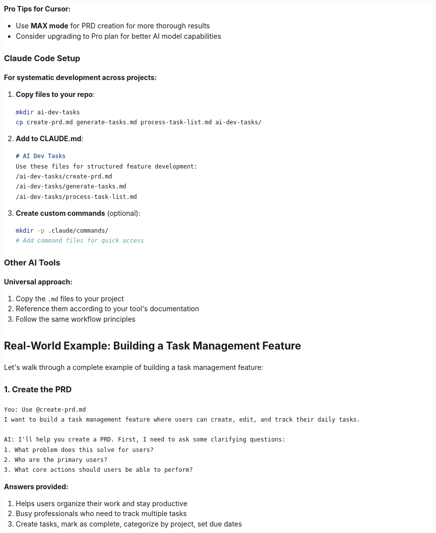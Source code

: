 **Pro Tips for Cursor:**
- Use **MAX mode** for PRD creation for more thorough results
- Consider upgrading to Pro plan for better AI model capabilities

### Claude Code Setup

**For systematic development across projects:**

1. **Copy files to your repo**:
   ```bash
   mkdir ai-dev-tasks
   cp create-prd.md generate-tasks.md process-task-list.md ai-dev-tasks/
   ```

2. **Add to CLAUDE.md**:
   ```markdown
   # AI Dev Tasks
   Use these files for structured feature development:
   /ai-dev-tasks/create-prd.md
   /ai-dev-tasks/generate-tasks.md
   /ai-dev-tasks/process-task-list.md
   ```

3. **Create custom commands** (optional):
   ```bash
   mkdir -p .claude/commands/
   # Add command files for quick access
   ```

### Other AI Tools

**Universal approach:**
1. Copy the `.md` files to your project
2. Reference them according to your tool's documentation
3. Follow the same workflow principles

## Real-World Example: Building a Task Management Feature

Let's walk through a complete example of building a task management feature:

### 1. Create the PRD

```text
You: Use @create-prd.md
I want to build a task management feature where users can create, edit, and track their daily tasks.

AI: I'll help you create a PRD. First, I need to ask some clarifying questions:
1. What problem does this solve for users?
2. Who are the primary users?
3. What core actions should users be able to perform?
```

**Answers provided:**
1. Helps users organize their work and stay productive
2. Busy professionals who need to track multiple tasks
3. Create tasks, mark as complete, categorize by project, set due dates
